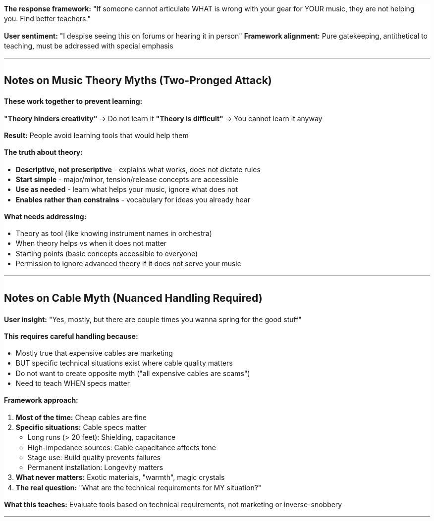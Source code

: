 **The response framework:**
"If someone cannot articulate WHAT is wrong with your gear for YOUR music, they are not helping you. Find better teachers."

**User sentiment:** "I despise seeing this on forums or hearing it in person"
**Framework alignment:** Pure gatekeeping, antithetical to teaching, must be addressed with special emphasis

---

## Notes on Music Theory Myths (Two-Pronged Attack)

**These work together to prevent learning:**

**"Theory hinders creativity"** → Do not learn it
**"Theory is difficult"** → You cannot learn it anyway

**Result:** People avoid learning tools that would help them

**The truth about theory:**
- **Descriptive, not prescriptive** - explains what works, does not dictate rules
- **Start simple** - major/minor, tension/release concepts are accessible
- **Use as needed** - learn what helps your music, ignore what does not
- **Enables rather than constrains** - vocabulary for ideas you already hear

**What needs addressing:**
- Theory as tool (like knowing instrument names in orchestra)
- When theory helps vs when it does not matter
- Starting points (basic concepts accessible to everyone)
- Permission to ignore advanced theory if it does not serve your music

---

## Notes on Cable Myth (Nuanced Handling Required)

**User insight:** "Yes, mostly, but there are couple times you wanna spring for the good stuff"

**This requires careful handling because:**
- Mostly true that expensive cables are marketing
- BUT specific technical situations exist where cable quality matters
- Do not want to create opposite myth ("all expensive cables are scams")
- Need to teach WHEN specs matter

**Framework approach:**
1. **Most of the time:** Cheap cables are fine
2. **Specific situations:** Cable specs matter
   - Long runs (> 20 feet): Shielding, capacitance
   - High-impedance sources: Cable capacitance affects tone
   - Stage use: Build quality prevents failures
   - Permanent installation: Longevity matters
3. **What never matters:** Exotic materials, "warmth", magic crystals
4. **The real question:** "What are the technical requirements for MY situation?"

**What this teaches:** Evaluate tools based on technical requirements, not marketing or inverse-snobbery

---